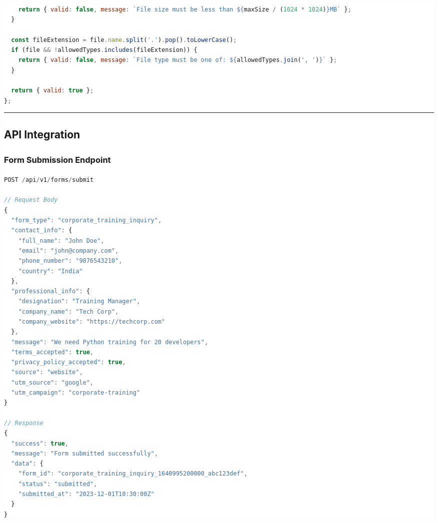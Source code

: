 ```javascript
    return { valid: false, message: `File size must be less than ${maxSize / (1024 * 1024)}MB` };
  }
  
  const fileExtension = file.name.split('.').pop().toLowerCase();
  if (file && !allowedTypes.includes(fileExtension)) {
    return { valid: false, message: `File type must be one of: ${allowedTypes.join(', ')}` };
  }
  
  return { valid: true };
};
```

---

## API Integration

### Form Submission Endpoint

```javascript
POST /api/v1/forms/submit

// Request Body
{
  "form_type": "corporate_training_inquiry",
  "contact_info": {
    "full_name": "John Doe",
    "email": "john@company.com",
    "phone_number": "9876543210",
    "country": "India"
  },
  "professional_info": {
    "designation": "Training Manager",
    "company_name": "Tech Corp",
    "company_website": "https://techcorp.com"
  },
  "message": "We need Python training for 20 developers",
  "terms_accepted": true,
  "privacy_policy_accepted": true,
  "source": "website",
  "utm_source": "google",
  "utm_campaign": "corporate-training"
}

// Response
{
  "success": true,
  "message": "Form submitted successfully",
  "data": {
    "form_id": "corporate_training_inquiry_1640995200000_abc123def",
    "status": "submitted",
    "submitted_at": "2023-12-01T10:30:00Z"
  }
}
```
